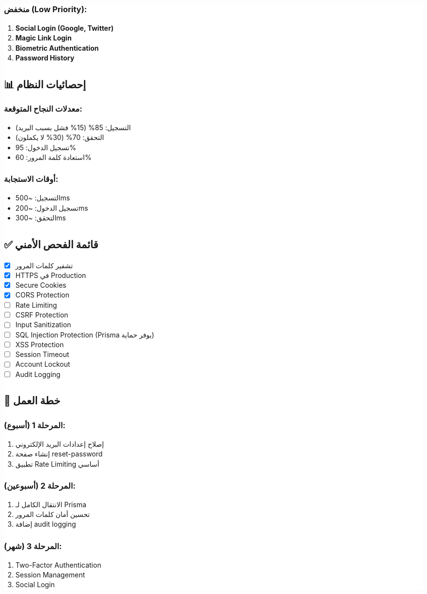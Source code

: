 ### منخفض (Low Priority):
1. **Social Login (Google, Twitter)**
2. **Magic Link Login**
3. **Biometric Authentication**
4. **Password History**

## 📊 إحصائيات النظام

### معدلات النجاح المتوقعة:
- التسجيل: 85% (15% فشل بسبب البريد)
- التحقق: 70% (30% لا يكملون)
- تسجيل الدخول: 95%
- استعادة كلمة المرور: 60%

### أوقات الاستجابة:
- التسجيل: ~500ms
- تسجيل الدخول: ~200ms
- التحقق: ~300ms

## ✅ قائمة الفحص الأمني

- [x] تشفير كلمات المرور
- [x] HTTPS في Production
- [x] Secure Cookies
- [x] CORS Protection
- [ ] Rate Limiting
- [ ] CSRF Protection
- [ ] Input Sanitization
- [ ] SQL Injection Protection (Prisma يوفر حماية)
- [ ] XSS Protection
- [ ] Session Timeout
- [ ] Account Lockout
- [ ] Audit Logging

## 🎯 خطة العمل

### المرحلة 1 (أسبوع):
1. إصلاح إعدادات البريد الإلكتروني
2. إنشاء صفحة reset-password
3. تطبيق Rate Limiting أساسي

### المرحلة 2 (أسبوعين):
1. الانتقال الكامل لـ Prisma
2. تحسين أمان كلمات المرور
3. إضافة audit logging

### المرحلة 3 (شهر):
1. Two-Factor Authentication
2. Session Management
3. Social Login
